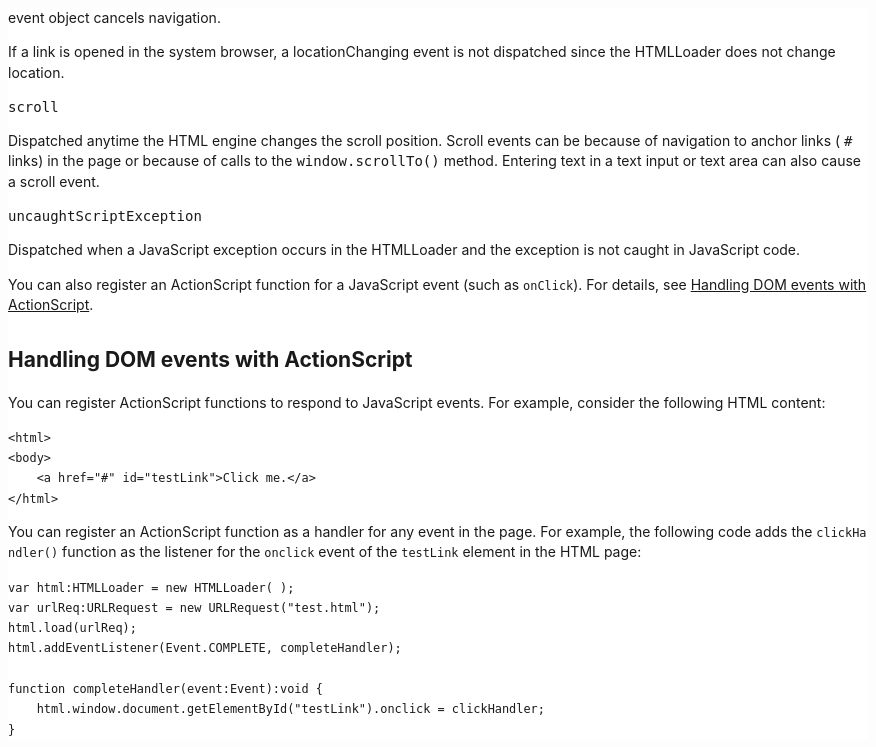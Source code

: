 event object cancels navigation.</p>
<p>If a link is opened in the system browser, a locationChanging event
is not dispatched since the HTMLLoader does not change
location.</p></td>
</tr>
<tr class="even">
<td><p><samp>scroll</samp></p></td>
<td><p>Dispatched anytime the HTML engine changes the scroll position.
Scroll events can be because of navigation to anchor links (
<samp>#</samp> links) in the page or because of calls to the
<samp>window.scrollTo()</samp> method. Entering text in a text input or
text area can also cause a scroll event.</p></td>
</tr>
<tr class="odd">
<td><p><samp>uncaughtScriptException</samp></p></td>
<td><p>Dispatched when a JavaScript exception occurs in the HTMLLoader
and the exception is not caught in JavaScript code.</p></td>
</tr>
</tbody>
</table>

</div>

You can also register an ActionScript function for a JavaScript event (such as
`onClick`). For details, see
[Handling DOM events with ActionScript](WS5b3ccc516d4fbf351e63e3d118666ade46-7e84.html).

</div>

</div>

<div>

## Handling DOM events with ActionScript

<div>

You can register ActionScript functions to respond to JavaScript events. For
example, consider the following HTML content:

    <html>
    <body>
    	<a href="#" id="testLink">Click me.</a>
    </html>

You can register an ActionScript function as a handler for any event in the
page. For example, the following code adds the `clickHandler()` function as the
listener for the `onclick` event of the `testLink` element in the HTML page:

    var html:HTMLLoader = new HTMLLoader( );
    var urlReq:URLRequest = new URLRequest("test.html");
    html.load(urlReq);
    html.addEventListener(Event.COMPLETE, completeHandler);

    function completeHandler(event:Event):void {
    	html.window.document.getElementById("testLink").onclick = clickHandler;
    }
